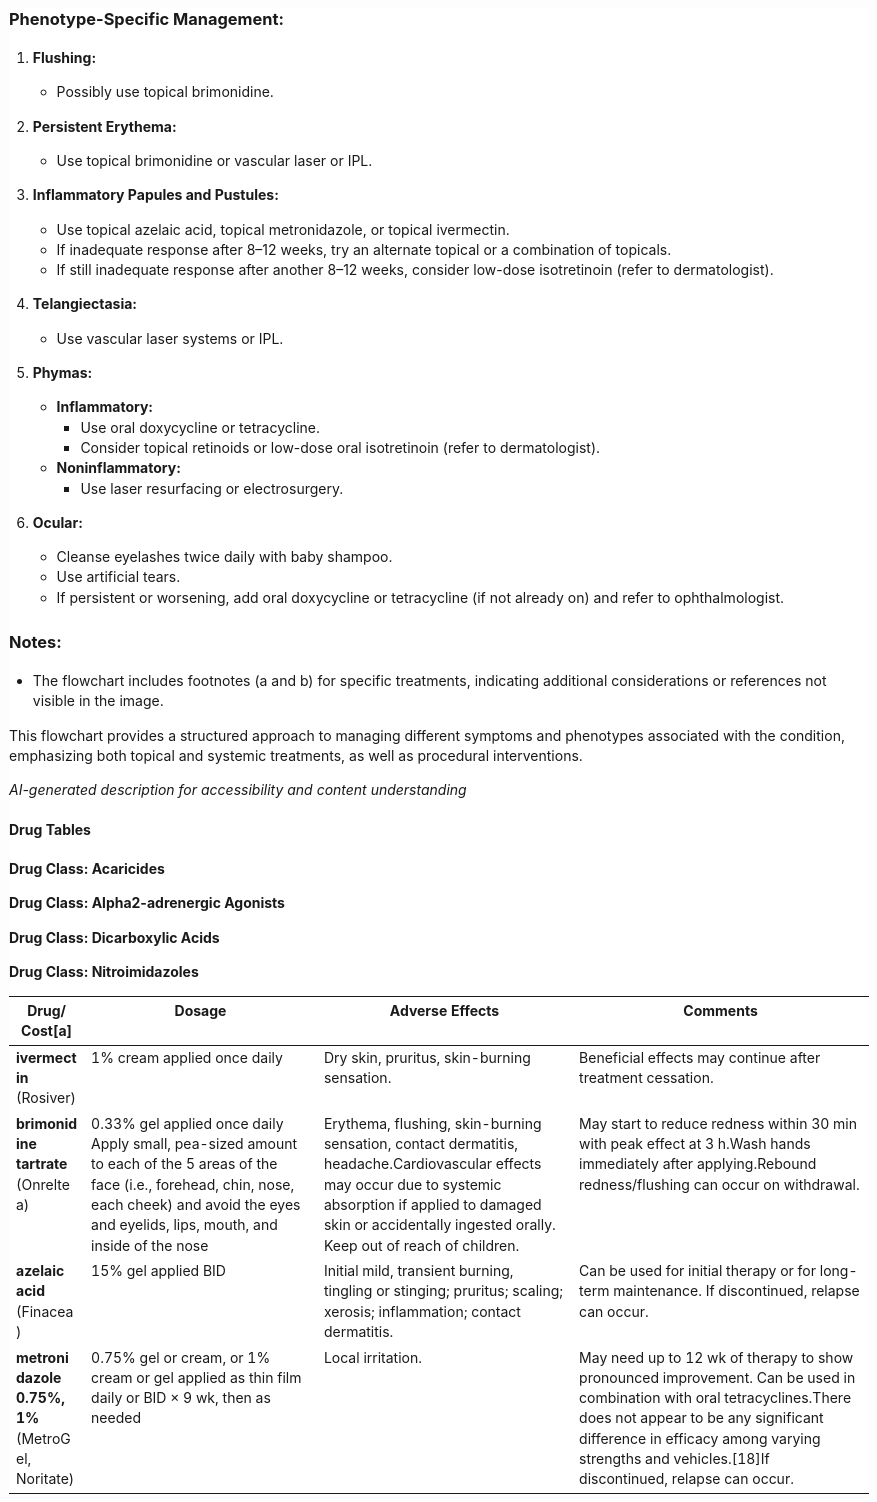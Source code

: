 ### Phenotype-Specific Management:

1. **Flushing:**
   - Possibly use topical brimonidine.

2. **Persistent Erythema:**
   - Use topical brimonidine or vascular laser or IPL.

3. **Inflammatory Papules and Pustules:**
   - Use topical azelaic acid, topical metronidazole, or topical ivermectin.
   - If inadequate response after 8–12 weeks, try an alternate topical or a combination of topicals.
   - If still inadequate response after another 8–12 weeks, consider low-dose isotretinoin (refer to dermatologist).

4. **Telangiectasia:**
   - Use vascular laser systems or IPL.

5. **Phymas:**
   - **Inflammatory:**
     - Use oral doxycycline or tetracycline.
     - Consider topical retinoids or low-dose oral isotretinoin (refer to dermatologist).
   - **Noninflammatory:**
     - Use laser resurfacing or electrosurgery.

6. **Ocular:**
   - Cleanse eyelashes twice daily with baby shampoo.
   - Use artificial tears.
   - If persistent or worsening, add oral doxycycline or tetracycline (if not already on) and refer to ophthalmologist.

### Notes:
- The flowchart includes footnotes (a and b) for specific treatments, indicating additional considerations or references not visible in the image.

This flowchart provides a structured approach to managing different symptoms and phenotypes associated with the condition, emphasizing both topical and systemic treatments, as well as procedural interventions.

*AI-generated description for accessibility and content understanding*


#### Drug Tables


**Drug Class: Acaricides**


**Drug Class: Alpha2-adrenergic Agonists**


**Drug Class: Dicarboxylic Acids**


**Drug Class: Nitroimidazoles**

| Drug/​Cost[a] | Dosage | Adverse Effects | Comments |
| --- | --- | --- | --- |
| **ivermectin** (Rosiver) | 1% cream applied once daily | Dry skin, pruritus, skin-burning sensation. | Beneficial effects may continue after treatment cessation. |
| **brimonidine tartrate** (Onreltea) | 0.33% gel applied once daily Apply small, pea-sized amount to each of the 5 areas of the face (i.e., forehead, chin, nose, each cheek) and avoid the eyes and eyelids, lips, mouth, and inside of the nose | Erythema, flushing, skin-burning sensation, contact dermatitis, headache.Cardiovascular effects may occur due to systemic absorption if applied to damaged skin or accidentally ingested orally. Keep out of reach of children. | May start to reduce redness within 30 min with peak effect at 3 h.Wash hands immediately after applying.Rebound redness/flushing can occur on withdrawal. |
| **azelaic acid** (Finacea) | 15% gel applied BID | Initial mild, transient burning, tingling or stinging; pruritus; scaling; xerosis; inflammation; contact dermatitis. | Can be used for initial therapy or for long-term maintenance. If discontinued, relapse can occur. |
| **metronidazole 0.75%, 1%** (MetroGel, Noritate) | 0.75% gel or cream, or 1% cream or gel applied as thin film daily or BID × 9 wk, then as needed | Local irritation. | May need up to 12 wk of therapy to show pronounced improvement. Can be used in combination with oral tetracyclines.There does not appear to be any significant difference in efficacy among varying strengths and vehicles.​[18]If discontinued, relapse can occur. |
